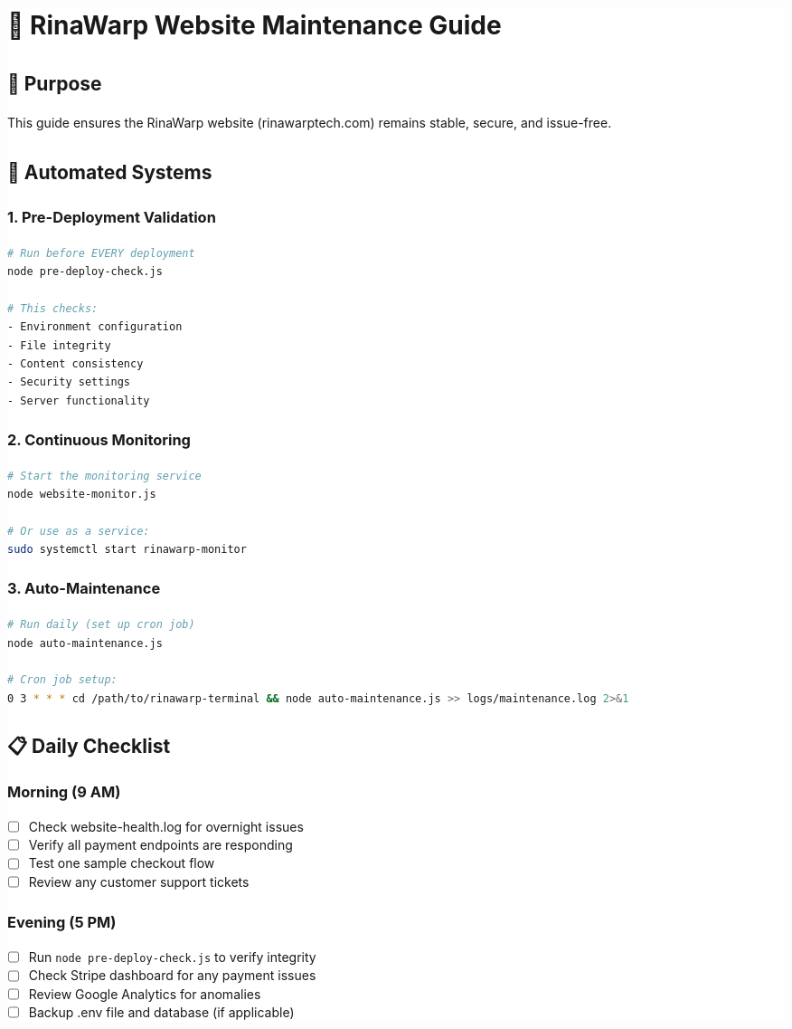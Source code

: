 # 🌊 RinaWarp Website Maintenance Guide

## 🎯 Purpose
This guide ensures the RinaWarp website (rinawarptech.com) remains stable, secure, and issue-free.

## 🔧 Automated Systems

### 1. Pre-Deployment Validation
```bash
# Run before EVERY deployment
node pre-deploy-check.js

# This checks:
- Environment configuration
- File integrity
- Content consistency
- Security settings
- Server functionality
```

### 2. Continuous Monitoring
```bash
# Start the monitoring service
node website-monitor.js

# Or use as a service:
sudo systemctl start rinawarp-monitor
```

### 3. Auto-Maintenance
```bash
# Run daily (set up cron job)
node auto-maintenance.js

# Cron job setup:
0 3 * * * cd /path/to/rinawarp-terminal && node auto-maintenance.js >> logs/maintenance.log 2>&1
```

## 📋 Daily Checklist

### Morning (9 AM)
- [ ] Check website-health.log for overnight issues
- [ ] Verify all payment endpoints are responding
- [ ] Test one sample checkout flow
- [ ] Review any customer support tickets

### Evening (5 PM)
- [ ] Run `node pre-deploy-check.js` to verify integrity
- [ ] Check Stripe dashboard for any payment issues
- [ ] Review Google Analytics for anomalies
- [ ] Backup .env file and database (if applicable)
